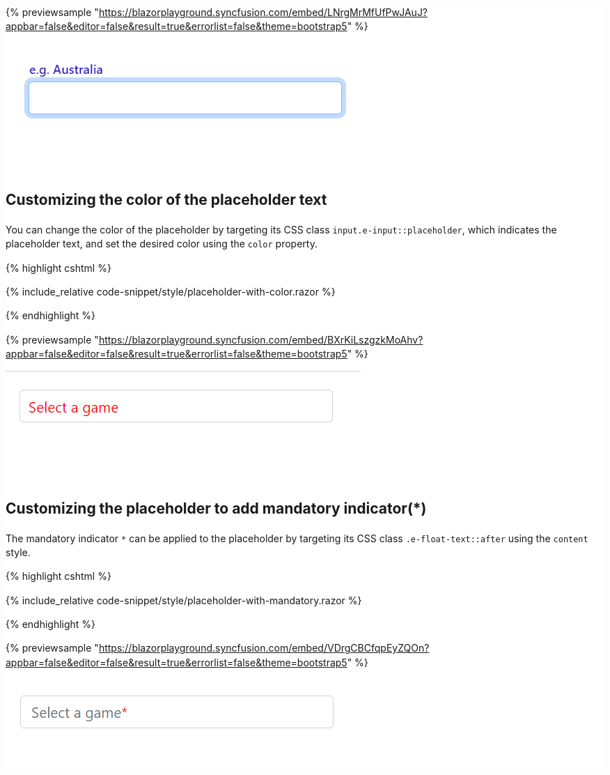 {% previewsample "https://blazorplayground.syncfusion.com/embed/LNrgMrMfUfPwJAuJ?appbar=false&editor=false&result=true&errorlist=false&theme=bootstrap5" %}

![Blazor AutoComplete with float label focusing color](./images/style/blazor_autocomplete_floatlabel-focus-color.png)

## Customizing the color of the placeholder text

You can change the color of the placeholder by targeting its CSS class `input.e-input::placeholder`, which indicates the placeholder text, and set the desired color using the `color` property.

{% highlight cshtml %}

{% include_relative code-snippet/style/placeholder-with-color.razor %}

{% endhighlight %}

{% previewsample "https://blazorplayground.syncfusion.com/embed/BXrKiLszgzkMoAhv?appbar=false&editor=false&result=true&errorlist=false&theme=bootstrap5" %}

![Blazor AutoComplete with color placeholder](./images/style/blazor_autocomplete_placeholder-color.png)

## Customizing the placeholder to add mandatory indicator(*)

The mandatory indicator `*` can be applied to the placeholder by targeting its CSS class `.e-float-text::after` using the `content` style.

{% highlight cshtml %}

{% include_relative code-snippet/style/placeholder-with-mandatory.razor %}

{% endhighlight %}

{% previewsample "https://blazorplayground.syncfusion.com/embed/VDrgCBCfqpEyZQOn?appbar=false&editor=false&result=true&errorlist=false&theme=bootstrap5" %}

![Blazor AutoComplete with mandatory indicator placeholder](./images/style/blazor_autocomplete_placeholder-with-mandatory.png)
